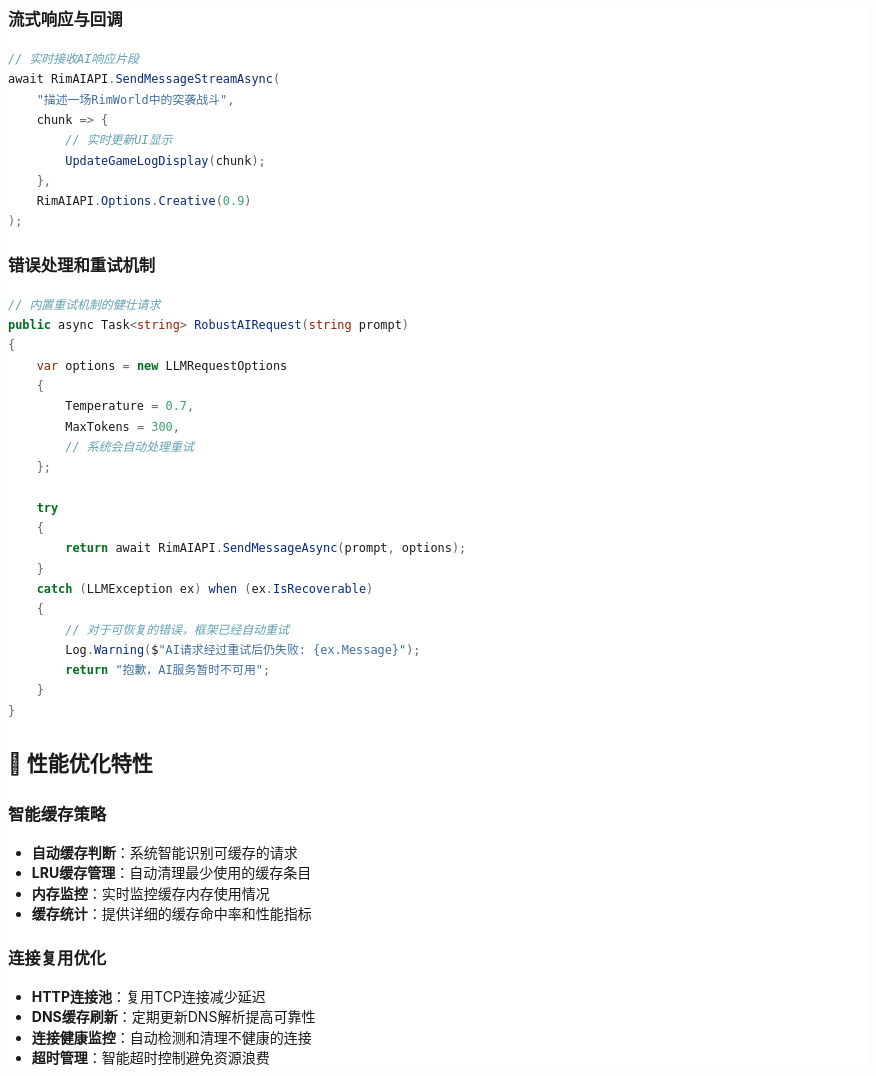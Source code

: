 ### 流式响应与回调
```csharp
// 实时接收AI响应片段
await RimAIAPI.SendMessageStreamAsync(
    "描述一场RimWorld中的突袭战斗",
    chunk => {
        // 实时更新UI显示
        UpdateGameLogDisplay(chunk);
    },
    RimAIAPI.Options.Creative(0.9)
);
```

### 错误处理和重试机制
```csharp
// 内置重试机制的健壮请求
public async Task<string> RobustAIRequest(string prompt)
{
    var options = new LLMRequestOptions 
    {
        Temperature = 0.7,
        MaxTokens = 300,
        // 系统会自动处理重试
    };
    
    try 
    {
        return await RimAIAPI.SendMessageAsync(prompt, options);
    }
    catch (LLMException ex) when (ex.IsRecoverable)
    {
        // 对于可恢复的错误，框架已经自动重试
        Log.Warning($"AI请求经过重试后仍失败: {ex.Message}");
        return "抱歉，AI服务暂时不可用";
    }
}
```

## 🚀 性能优化特性

### 智能缓存策略
- **自动缓存判断**：系统智能识别可缓存的请求
- **LRU缓存管理**：自动清理最少使用的缓存条目
- **内存监控**：实时监控缓存内存使用情况
- **缓存统计**：提供详细的缓存命中率和性能指标

### 连接复用优化  
- **HTTP连接池**：复用TCP连接减少延迟
- **DNS缓存刷新**：定期更新DNS解析提高可靠性
- **连接健康监控**：自动检测和清理不健康的连接
- **超时管理**：智能超时控制避免资源浪费
